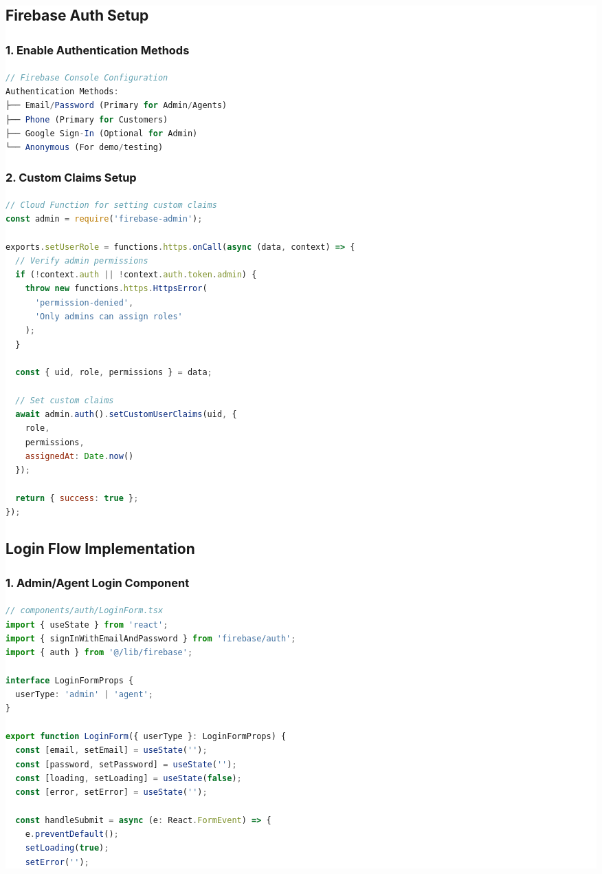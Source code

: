 ## Firebase Auth Setup

### 1. Enable Authentication Methods
```javascript
// Firebase Console Configuration
Authentication Methods:
├── Email/Password (Primary for Admin/Agents)
├── Phone (Primary for Customers)
├── Google Sign-In (Optional for Admin)
└── Anonymous (For demo/testing)
```

### 2. Custom Claims Setup
```javascript
// Cloud Function for setting custom claims
const admin = require('firebase-admin');

exports.setUserRole = functions.https.onCall(async (data, context) => {
  // Verify admin permissions
  if (!context.auth || !context.auth.token.admin) {
    throw new functions.https.HttpsError(
      'permission-denied',
      'Only admins can assign roles'
    );
  }

  const { uid, role, permissions } = data;
  
  // Set custom claims
  await admin.auth().setCustomUserClaims(uid, {
    role,
    permissions,
    assignedAt: Date.now()
  });

  return { success: true };
});
```

## Login Flow Implementation

### 1. Admin/Agent Login Component
```typescript
// components/auth/LoginForm.tsx
import { useState } from 'react';
import { signInWithEmailAndPassword } from 'firebase/auth';
import { auth } from '@/lib/firebase';

interface LoginFormProps {
  userType: 'admin' | 'agent';
}

export function LoginForm({ userType }: LoginFormProps) {
  const [email, setEmail] = useState('');
  const [password, setPassword] = useState('');
  const [loading, setLoading] = useState(false);
  const [error, setError] = useState('');

  const handleSubmit = async (e: React.FormEvent) => {
    e.preventDefault();
    setLoading(true);
    setError('');
```
